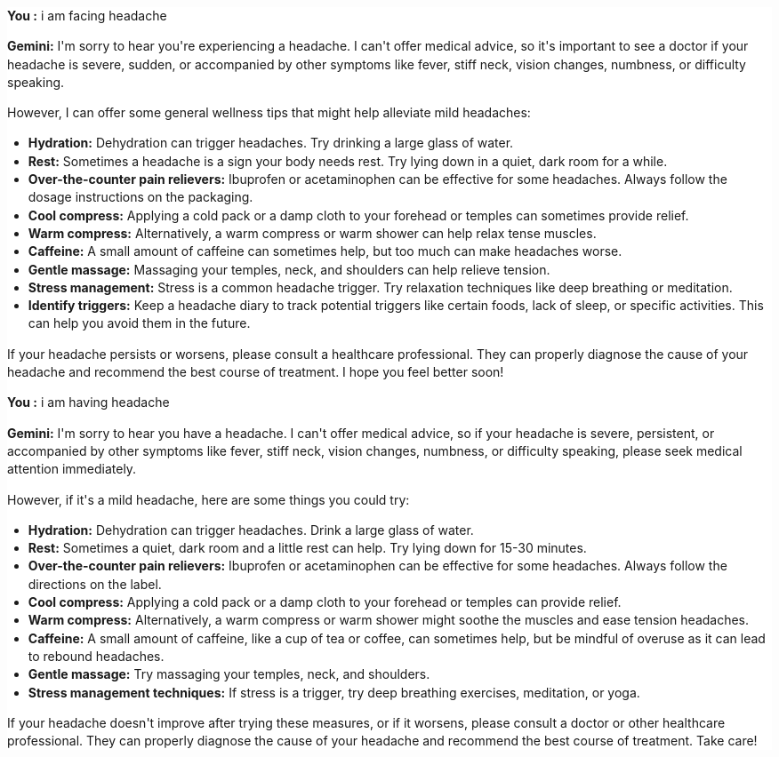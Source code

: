 **You  :** i am facing headache

**Gemini:** I'm sorry to hear you're experiencing a headache.  I can't offer medical advice, so it's important to see a doctor if your headache is severe, sudden, or accompanied by other symptoms like fever, stiff neck, vision changes, numbness, or difficulty speaking.

However, I can offer some general wellness tips that might help alleviate mild headaches:

* **Hydration:** Dehydration can trigger headaches.  Try drinking a large glass of water.
* **Rest:** Sometimes a headache is a sign your body needs rest. Try lying down in a quiet, dark room for a while.
* **Over-the-counter pain relievers:**  Ibuprofen or acetaminophen can be effective for some headaches.  Always follow the dosage instructions on the packaging.
* **Cool compress:** Applying a cold pack or a damp cloth to your forehead or temples can sometimes provide relief.
* **Warm compress:**  Alternatively, a warm compress or warm shower can help relax tense muscles.
* **Caffeine:** A small amount of caffeine can sometimes help, but too much can make headaches worse.
* **Gentle massage:**  Massaging your temples, neck, and shoulders can help relieve tension.
* **Stress management:** Stress is a common headache trigger. Try relaxation techniques like deep breathing or meditation.
* **Identify triggers:**  Keep a headache diary to track potential triggers like certain foods, lack of sleep, or specific activities. This can help you avoid them in the future.

If your headache persists or worsens, please consult a healthcare professional.  They can properly diagnose the cause of your headache and recommend the best course of treatment.  I hope you feel better soon!




**You  :** i am having headache

**Gemini:** I'm sorry to hear you have a headache.  I can't offer medical advice, so if your headache is severe, persistent, or accompanied by other symptoms like fever, stiff neck, vision changes, numbness, or difficulty speaking, please seek medical attention immediately.

However, if it's a mild headache, here are some things you could try:

* **Hydration:** Dehydration can trigger headaches.  Drink a large glass of water.
* **Rest:** Sometimes a quiet, dark room and a little rest can help.  Try lying down for 15-30 minutes.
* **Over-the-counter pain relievers:**  Ibuprofen or acetaminophen can be effective for some headaches.  Always follow the directions on the label.
* **Cool compress:** Applying a cold pack or a damp cloth to your forehead or temples can provide relief.
* **Warm compress:** Alternatively, a warm compress or warm shower might soothe the muscles and ease tension headaches.
* **Caffeine:** A small amount of caffeine, like a cup of tea or coffee, can sometimes help, but be mindful of overuse as it can lead to rebound headaches.
* **Gentle massage:**  Try massaging your temples, neck, and shoulders.
* **Stress management techniques:** If stress is a trigger, try deep breathing exercises, meditation, or yoga.

If your headache doesn't improve after trying these measures, or if it worsens, please consult a doctor or other healthcare professional.  They can properly diagnose the cause of your headache and recommend the best course of treatment.  Take care!
